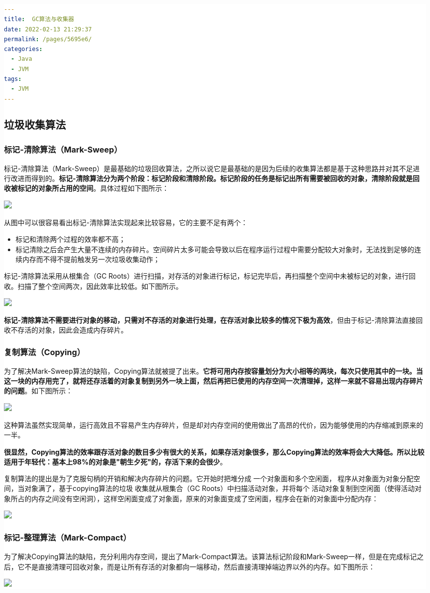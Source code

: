 ```yaml
---
title:  GC算法与收集器
date: 2022-02-13 21:29:37
permalink: /pages/5695e6/
categories:
  - Java
  - JVM
tags:
  - JVM
---
```

## 垃圾收集算法
### 标记-清除算法（Mark-Sweep）
标记-清除算法（Mark-Sweep）是最基础的垃圾回收算法，之所以说它是最基础的是因为后续的收集算法都是基于这种思路并对其不足进行改进而得到的。**标记-清除算法分为两个阶段：标记阶段和清除阶段。标记阶段的任务是标记出所有需要被回收的对象，清除阶段就是回收被标记的对象所占用的空间**。具体过程如下图所示：

![](https://blog-1259322452.cos.ap-guangzhou.myqcloud.com/jvm/20200513183251.png)

从图中可以很容易看出标记-清除算法实现起来比较容易，它的主要不足有两个：

- 标记和清除两个过程的效率都不高；
- 标记清除之后会产生大量不连续的内存碎片。空间碎片太多可能会导致以后在程序运行过程中需要分配较大对象时，无法找到足够的连续内存而不得不提前触发另一次垃圾收集动作；

标记-清除算法采用从根集合（GC Roots）进行扫描，对存活的对象进行标记，标记完毕后，再扫描整个空间中未被标记的对象，进行回收。扫描了整个空间两次，因此效率比较低。如下图所示。

![](https://blog-1259322452.cos.ap-guangzhou.myqcloud.com/jvm/20200513183307.png)

**标记-清除算法不需要进行对象的移动，只需对不存活的对象进行处理，在存活对象比较多的情况下极为高效**，但由于标记-清除算法直接回收不存活的对象，因此会造成内存碎片。

### 复制算法（Copying）
为了解决Mark-Sweep算法的缺陷，Copying算法就被提了出来。**它将可用内存按容量划分为大小相等的两块，每次只使用其中的一块。当这一块的内存用完了，就将还存活着的对象复制到另外一块上面，然后再把已使用的内存空间一次清理掉，这样一来就不容易出现内存碎片的问题**。如下图所示：

![](https://blog-1259322452.cos.ap-guangzhou.myqcloud.com/jvm/20200513183321.png)

这种算法虽然实现简单，运行高效且不容易产生内存碎片，但是却对内存空间的使用做出了高昂的代价，因为能够使用的内存缩减到原来的一半。

**很显然，Copying算法的效率跟存活对象的数目多少有很大的关系，如果存活对象很多，那么Copying算法的效率将会大大降低。所以比较适用于年轻代：基本上98%的对象是"朝生夕死"的，存活下来的会很少**。

复制算法的提出是为了克服句柄的开销和解决内存碎片的问题。它开始时把堆分成 一个对象面和多个空闲面， 程序从对象面为对象分配空间，当对象满了，基于copying算法的垃圾 收集就从根集合（GC Roots）中扫描活动对象，并将每个 活动对象复制到空闲面（使得活动对象所占的内存之间没有空闲洞），这样空闲面变成了对象面，原来的对象面变成了空闲面，程序会在新的对象面中分配内存：

![](https://blog-1259322452.cos.ap-guangzhou.myqcloud.com/jvm/20200513183334.png)

### 标记-整理算法（Mark-Compact）
为了解决Copying算法的缺陷，充分利用内存空间，提出了Mark-Compact算法。该算法标记阶段和Mark-Sweep一样，但是在完成标记之后，它不是直接清理可回收对象，而是让所有存活的对象都向一端移动，然后直接淸理掉端边界以外的内存。如下图所示：

![](https://blog-1259322452.cos.ap-guangzhou.myqcloud.com/jvm/20200513183401.png)
